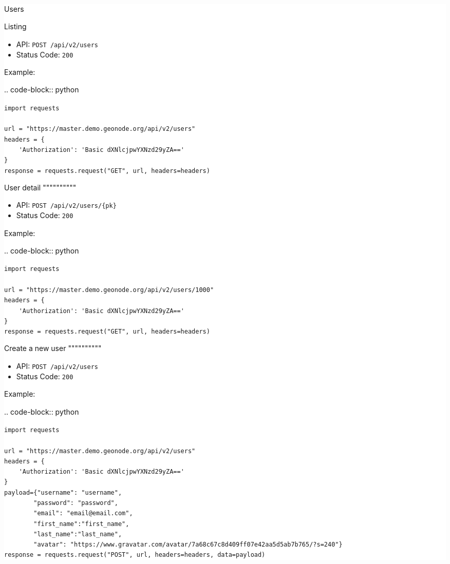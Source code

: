 Users

Listing
- API: ``POST /api/v2/users``
- Status Code: ``200``

Example:

.. code-block:: python

    import requests
    
    url = "https://master.demo.geonode.org/api/v2/users"
    headers = {
        'Authorization': 'Basic dXNlcjpwYXNzd29yZA=='
    }
    response = requests.request("GET", url, headers=headers)

 
User detail
""""""""""
- API: ``POST /api/v2/users/{pk}``
- Status Code: ``200``

Example:

.. code-block:: python

    import requests
    
    url = "https://master.demo.geonode.org/api/v2/users/1000"
    headers = {
        'Authorization': 'Basic dXNlcjpwYXNzd29yZA=='
    }
    response = requests.request("GET", url, headers=headers)

Create a new user
""""""""""
- API: ``POST /api/v2/users``
- Status Code: ``200``

Example:

.. code-block:: python

    import requests
    
    url = "https://master.demo.geonode.org/api/v2/users"
    headers = {
        'Authorization': 'Basic dXNlcjpwYXNzd29yZA=='
    }
    payload={"username": "username",
            "password": "password",
            "email": "email@email.com",
            "first_name":"first_name",
            "last_name":"last_name",
            "avatar": "https://www.gravatar.com/avatar/7a68c67c8d409ff07e42aa5d5ab7b765/?s=240"}
    response = requests.request("POST", url, headers=headers, data=payload)
